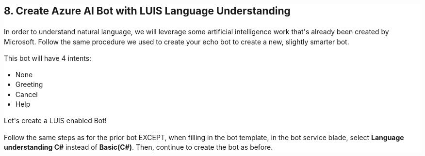 
## 8. Create Azure AI Bot with LUIS Language Understanding


In order to understand natural language, we will leverage some artificial intelligence work that's already been created by Microsoft. Follow the same procedure we used to create your echo bot to create a new, slightly smarter bot.

This bot will have 4 intents:
- None
- Greeting
- Cancel
- Help

Let's create a LUIS enabled Bot!

Follow the same steps as for the prior bot EXCEPT, when filling in the bot template, in the bot service blade, select **Language understanding C#** instead of **Basic(C#)**. Then, continue to create the bot as before. 
